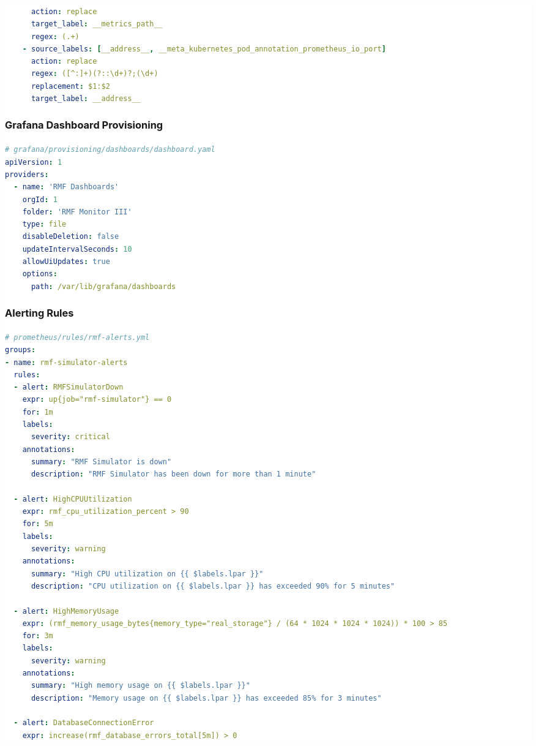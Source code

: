 ```yaml
      action: replace
      target_label: __metrics_path__
      regex: (.+)
    - source_labels: [__address__, __meta_kubernetes_pod_annotation_prometheus_io_port]
      action: replace
      regex: ([^:]+)(?::\d+)?;(\d+)
      replacement: $1:$2
      target_label: __address__
```

### Grafana Dashboard Provisioning

```yaml
# grafana/provisioning/dashboards/dashboard.yaml
apiVersion: 1
providers:
  - name: 'RMF Dashboards'
    orgId: 1
    folder: 'RMF Monitor III'
    type: file
    disableDeletion: false
    updateIntervalSeconds: 10
    allowUiUpdates: true
    options:
      path: /var/lib/grafana/dashboards
```

### Alerting Rules

```yaml
# prometheus/rules/rmf-alerts.yml
groups:
- name: rmf-simulator-alerts
  rules:
  - alert: RMFSimulatorDown
    expr: up{job="rmf-simulator"} == 0
    for: 1m
    labels:
      severity: critical
    annotations:
      summary: "RMF Simulator is down"
      description: "RMF Simulator has been down for more than 1 minute"
      
  - alert: HighCPUUtilization
    expr: rmf_cpu_utilization_percent > 90
    for: 5m
    labels:
      severity: warning
    annotations:
      summary: "High CPU utilization on {{ $labels.lpar }}"
      description: "CPU utilization on {{ $labels.lpar }} has exceeded 90% for 5 minutes"
      
  - alert: HighMemoryUsage
    expr: (rmf_memory_usage_bytes{memory_type="real_storage"} / (64 * 1024 * 1024 * 1024)) * 100 > 85
    for: 3m
    labels:
      severity: warning
    annotations:
      summary: "High memory usage on {{ $labels.lpar }}"
      description: "Memory usage on {{ $labels.lpar }} has exceeded 85% for 3 minutes"
      
  - alert: DatabaseConnectionError
    expr: increase(rmf_database_errors_total[5m]) > 0
```